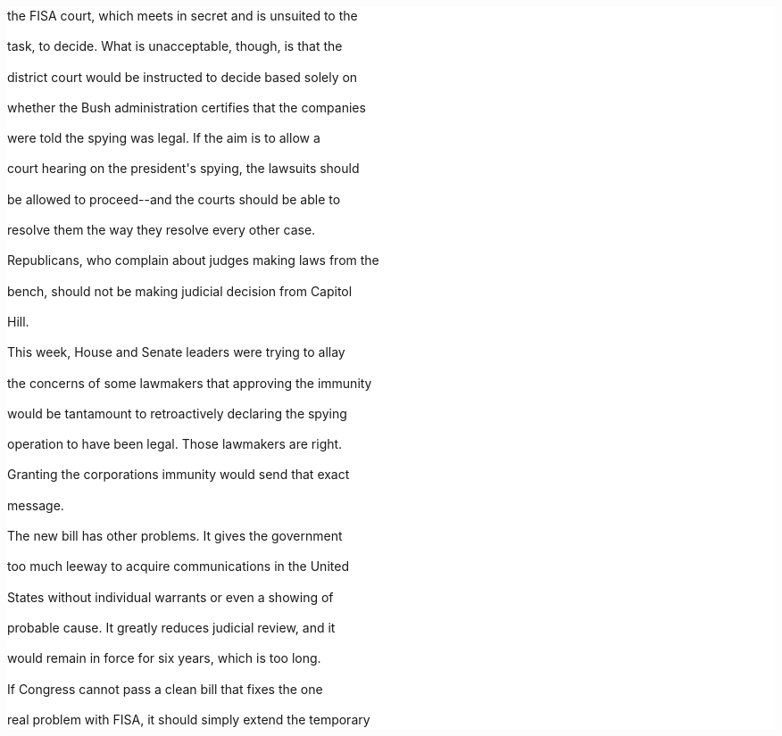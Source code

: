 
 the FISA court, which meets in secret and is unsuited to the 


 task, to decide. What is unacceptable, though, is that the 


 district court would be instructed to decide based solely on 


 whether the Bush administration certifies that the companies 


 were told the spying was legal. If the aim is to allow a 


 court hearing on the president's spying, the lawsuits should 


 be allowed to proceed--and the courts should be able to 


 resolve them the way they resolve every other case. 


 Republicans, who complain about judges making laws from the 


 bench, should not be making judicial decision from Capitol 


 Hill.



 This week, House and Senate leaders were trying to allay 


 the concerns of some lawmakers that approving the immunity 


 would be tantamount to retroactively declaring the spying 


 operation to have been legal. Those lawmakers are right. 


 Granting the corporations immunity would send that exact 


 message.



 The new bill has other problems. It gives the government 


 too much leeway to acquire communications in the United 


 States without individual warrants or even a showing of 


 probable cause. It greatly reduces judicial review, and it 


 would remain in force for six years, which is too long.



 If Congress cannot pass a clean bill that fixes the one 


 real problem with FISA, it should simply extend the temporary 

